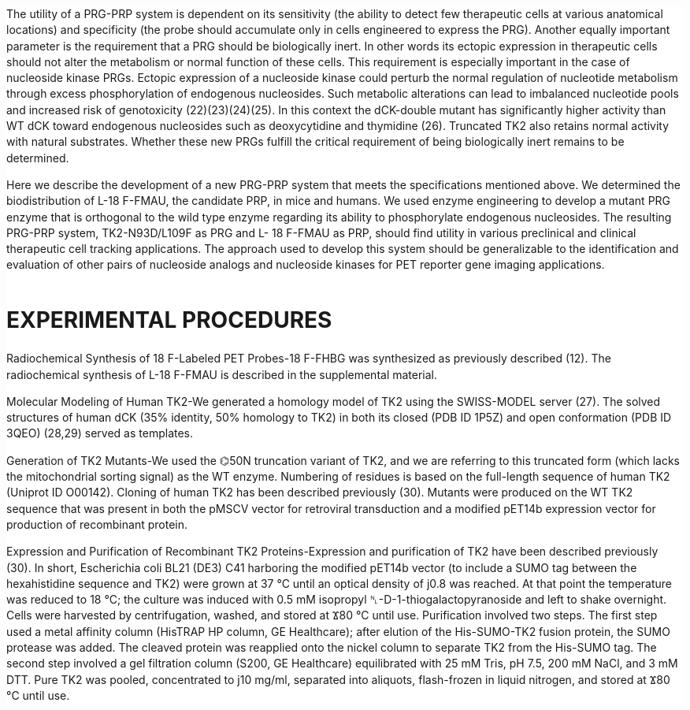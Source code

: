 The utility of a PRG-PRP system is dependent on its sensitivity (the ability to detect few therapeutic cells at various anatomical locations) and specificity (the probe should accumulate only in cells engineered to express the PRG). Another equally important parameter is the requirement that a PRG should be biologically inert. In other words its ectopic expression in therapeutic cells should not alter the metabolism or normal function of these cells. This requirement is especially important in the case of nucleoside kinase PRGs. Ectopic expression of a nucleoside kinase could perturb the normal regulation of nucleotide metabolism through excess phosphorylation of endogenous nucleosides. Such metabolic alterations can lead to imbalanced nucleotide pools and increased risk of genotoxicity (22)(23)(24)(25). In this context the dCK-double mutant has significantly higher activity than WT dCK toward endogenous nucleosides such as deoxycytidine and thymidine (26). Truncated TK2 also retains normal activity with natural substrates. Whether these new PRGs fulfill the critical requirement of being biologically inert remains to be determined.

Here we describe the development of a new PRG-PRP system that meets the specifications mentioned above. We determined the biodistribution of L-18 F-FMAU, the candidate PRP, in mice and humans. We used enzyme engineering to develop a mutant PRG enzyme that is orthogonal to the wild type enzyme regarding its ability to phosphorylate endogenous nucleosides. The resulting PRG-PRP system, TK2-N93D/L109F as PRG and L- 18 F-FMAU as PRP, should find utility in various preclinical and clinical therapeutic cell tracking applications. The approach used to develop this system should be generalizable to the identification and evaluation of other pairs of nucleoside analogs and nucleoside kinases for PET reporter gene imaging applications.

# EXPERIMENTAL PROCEDURES

Radiochemical Synthesis of 18 F-Labeled PET Probes-18 F-FHBG was synthesized as previously described (12). The radiochemical synthesis of L-18 F-FMAU is described in the supplemental material.

Molecular Modeling of Human TK2-We generated a homology model of TK2 using the SWISS-MODEL server (27). The solved structures of human dCK (35% identity, 50% homology to TK2) in both its closed (PDB ID 1P5Z) and open conformation (PDB ID 3QEO) (28,29) served as templates.

Generation of TK2 Mutants-We used the ⌬50N truncation variant of TK2, and we are referring to this truncated form (which lacks the mitochondrial sorting signal) as the WT enzyme. Numbering of residues is based on the full-length sequence of human TK2 (Uniprot ID O00142). Cloning of human TK2 has been described previously (30). Mutants were produced on the WT TK2 sequence that was present in both the pMSCV vector for retroviral transduction and a modified pET14b expression vector for production of recombinant protein.

Expression and Purification of Recombinant TK2 Proteins-Expression and purification of TK2 have been described previously (30). In short, Escherichia coli BL21 (DE3) C41 harboring the modified pET14b vector (to include a SUMO tag between the hexahistidine sequence and TK2) were grown at 37 °C until an optical density of ϳ0.8 was reached. At that point the temperature was reduced to 18 °C; the culture was induced with 0.5 mM isopropyl ␤-D-1-thiogalactopyranoside and left to shake overnight. Cells were harvested by centrifugation, washed, and stored at Ϫ80 °C until use. Purification involved two steps. The first step used a metal affinity column (HisTRAP HP column, GE Healthcare); after elution of the His-SUMO-TK2 fusion protein, the SUMO protease was added. The cleaved protein was reapplied onto the nickel column to separate TK2 from the His-SUMO tag. The second step involved a gel filtration column (S200, GE Healthcare) equilibrated with 25 mM Tris, pH 7.5, 200 mM NaCl, and 3 mM DTT. Pure TK2 was pooled, concentrated to ϳ10 mg/ml, separated into aliquots, flash-frozen in liquid nitrogen, and stored at Ϫ80 °C until use.
